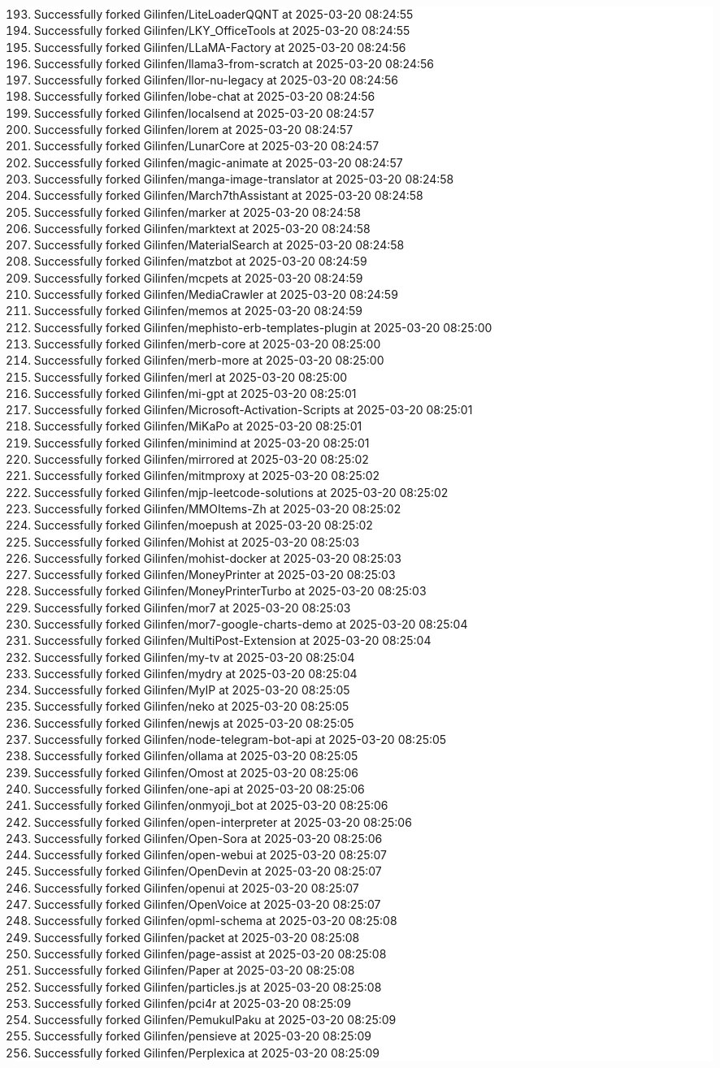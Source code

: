 193. Successfully forked Gilinfen/LiteLoaderQQNT at 2025-03-20 08:24:55
194. Successfully forked Gilinfen/LKY_OfficeTools at 2025-03-20 08:24:55
195. Successfully forked Gilinfen/LLaMA-Factory at 2025-03-20 08:24:56
196. Successfully forked Gilinfen/llama3-from-scratch at 2025-03-20 08:24:56
197. Successfully forked Gilinfen/llor-nu-legacy at 2025-03-20 08:24:56
198. Successfully forked Gilinfen/lobe-chat at 2025-03-20 08:24:56
199. Successfully forked Gilinfen/localsend at 2025-03-20 08:24:57
200. Successfully forked Gilinfen/lorem at 2025-03-20 08:24:57
201. Successfully forked Gilinfen/LunarCore at 2025-03-20 08:24:57
202. Successfully forked Gilinfen/magic-animate at 2025-03-20 08:24:57
203. Successfully forked Gilinfen/manga-image-translator at 2025-03-20 08:24:58
204. Successfully forked Gilinfen/March7thAssistant at 2025-03-20 08:24:58
205. Successfully forked Gilinfen/marker at 2025-03-20 08:24:58
206. Successfully forked Gilinfen/marktext at 2025-03-20 08:24:58
207. Successfully forked Gilinfen/MaterialSearch at 2025-03-20 08:24:58
208. Successfully forked Gilinfen/matzbot at 2025-03-20 08:24:59
209. Successfully forked Gilinfen/mcpets at 2025-03-20 08:24:59
210. Successfully forked Gilinfen/MediaCrawler at 2025-03-20 08:24:59
211. Successfully forked Gilinfen/memos at 2025-03-20 08:24:59
212. Successfully forked Gilinfen/mephisto-erb-templates-plugin at 2025-03-20 08:25:00
213. Successfully forked Gilinfen/merb-core at 2025-03-20 08:25:00
214. Successfully forked Gilinfen/merb-more at 2025-03-20 08:25:00
215. Successfully forked Gilinfen/merl at 2025-03-20 08:25:00
216. Successfully forked Gilinfen/mi-gpt at 2025-03-20 08:25:01
217. Successfully forked Gilinfen/Microsoft-Activation-Scripts at 2025-03-20 08:25:01
218. Successfully forked Gilinfen/MiKaPo at 2025-03-20 08:25:01
219. Successfully forked Gilinfen/minimind at 2025-03-20 08:25:01
220. Successfully forked Gilinfen/mirrored at 2025-03-20 08:25:02
221. Successfully forked Gilinfen/mitmproxy at 2025-03-20 08:25:02
222. Successfully forked Gilinfen/mjp-leetcode-solutions at 2025-03-20 08:25:02
223. Successfully forked Gilinfen/MMOItems-Zh at 2025-03-20 08:25:02
224. Successfully forked Gilinfen/moepush at 2025-03-20 08:25:02
225. Successfully forked Gilinfen/Mohist at 2025-03-20 08:25:03
226. Successfully forked Gilinfen/mohist-docker at 2025-03-20 08:25:03
227. Successfully forked Gilinfen/MoneyPrinter at 2025-03-20 08:25:03
228. Successfully forked Gilinfen/MoneyPrinterTurbo at 2025-03-20 08:25:03
229. Successfully forked Gilinfen/mor7 at 2025-03-20 08:25:03
230. Successfully forked Gilinfen/mor7-google-charts-demo at 2025-03-20 08:25:04
231. Successfully forked Gilinfen/MultiPost-Extension at 2025-03-20 08:25:04
232. Successfully forked Gilinfen/my-tv at 2025-03-20 08:25:04
233. Successfully forked Gilinfen/mydry at 2025-03-20 08:25:04
234. Successfully forked Gilinfen/MyIP at 2025-03-20 08:25:05
235. Successfully forked Gilinfen/neko at 2025-03-20 08:25:05
236. Successfully forked Gilinfen/newjs at 2025-03-20 08:25:05
237. Successfully forked Gilinfen/node-telegram-bot-api at 2025-03-20 08:25:05
238. Successfully forked Gilinfen/ollama at 2025-03-20 08:25:05
239. Successfully forked Gilinfen/Omost at 2025-03-20 08:25:06
240. Successfully forked Gilinfen/one-api at 2025-03-20 08:25:06
241. Successfully forked Gilinfen/onmyoji_bot at 2025-03-20 08:25:06
242. Successfully forked Gilinfen/open-interpreter at 2025-03-20 08:25:06
243. Successfully forked Gilinfen/Open-Sora at 2025-03-20 08:25:06
244. Successfully forked Gilinfen/open-webui at 2025-03-20 08:25:07
245. Successfully forked Gilinfen/OpenDevin at 2025-03-20 08:25:07
246. Successfully forked Gilinfen/openui at 2025-03-20 08:25:07
247. Successfully forked Gilinfen/OpenVoice at 2025-03-20 08:25:07
248. Successfully forked Gilinfen/opml-schema at 2025-03-20 08:25:08
249. Successfully forked Gilinfen/packet at 2025-03-20 08:25:08
250. Successfully forked Gilinfen/page-assist at 2025-03-20 08:25:08
251. Successfully forked Gilinfen/Paper at 2025-03-20 08:25:08
252. Successfully forked Gilinfen/particles.js at 2025-03-20 08:25:08
253. Successfully forked Gilinfen/pci4r at 2025-03-20 08:25:09
254. Successfully forked Gilinfen/PemukulPaku at 2025-03-20 08:25:09
255. Successfully forked Gilinfen/pensieve at 2025-03-20 08:25:09
256. Successfully forked Gilinfen/Perplexica at 2025-03-20 08:25:09
